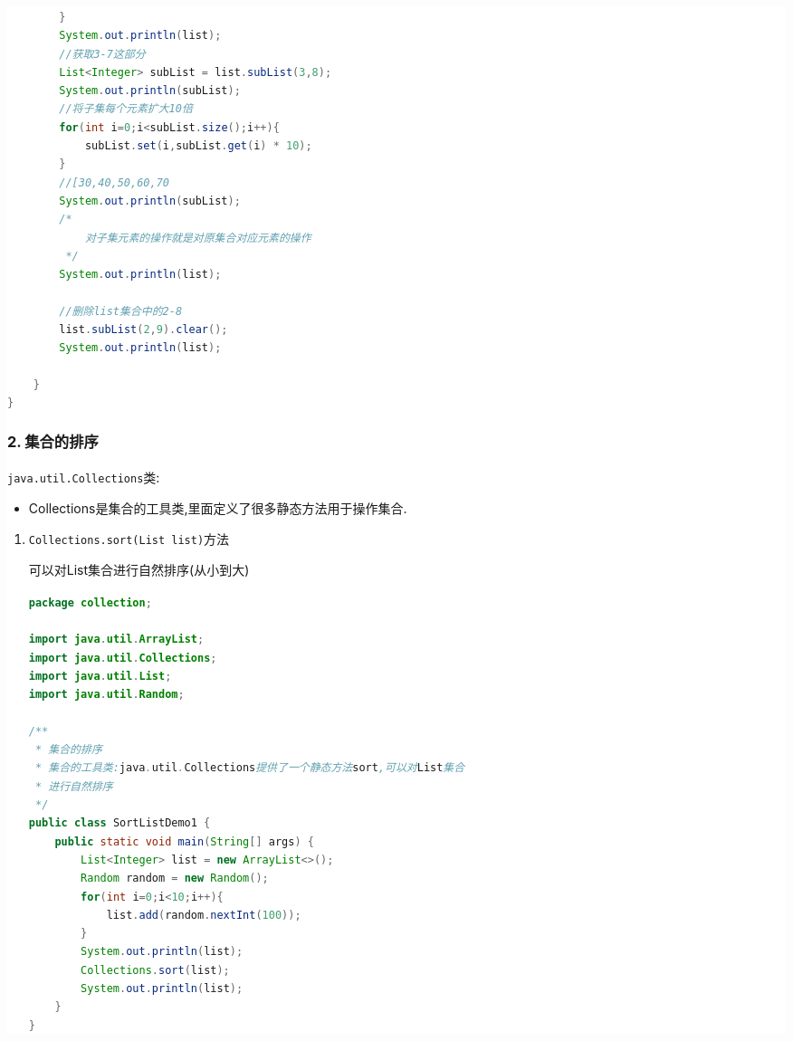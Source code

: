    ```java
           }
           System.out.println(list);
           //获取3-7这部分
           List<Integer> subList = list.subList(3,8);
           System.out.println(subList);
           //将子集每个元素扩大10倍
           for(int i=0;i<subList.size();i++){
               subList.set(i,subList.get(i) * 10);
           }
           //[30,40,50,60,70
           System.out.println(subList);
           /*
               对子集元素的操作就是对原集合对应元素的操作
            */
           System.out.println(list);
   
           //删除list集合中的2-8
           list.subList(2,9).clear();
           System.out.println(list);
   
       }
   }
   ```

### 2. 集合的排序

`java.util.Collections`类: 

* Collections是集合的工具类,里面定义了很多静态方法用于操作集合.
1. `Collections.sort(List list)`方法
   
   可以对List集合进行自然排序(从小到大)
   
   ```java
   package collection;
   
   import java.util.ArrayList;
   import java.util.Collections;
   import java.util.List;
   import java.util.Random;
   
   /**
    * 集合的排序
    * 集合的工具类:java.util.Collections提供了一个静态方法sort,可以对List集合
    * 进行自然排序
    */
   public class SortListDemo1 {
       public static void main(String[] args) {
           List<Integer> list = new ArrayList<>();
           Random random = new Random();
           for(int i=0;i<10;i++){
               list.add(random.nextInt(100));
           }
           System.out.println(list);
           Collections.sort(list);
           System.out.println(list);
       }
   }
   ```
